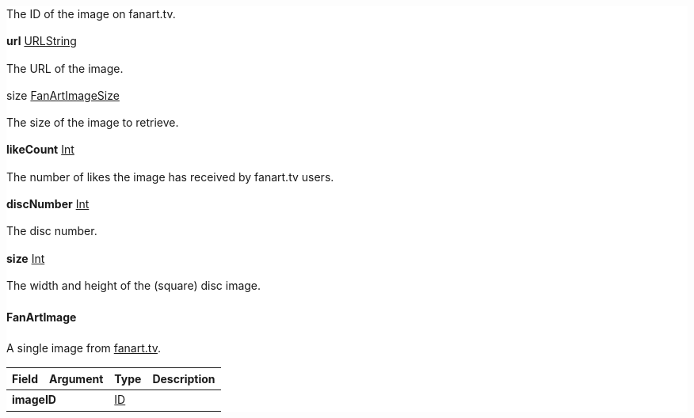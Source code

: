The ID of the image on fanart.tv.

</td>
</tr>
<tr>
<td colspan="2" valign="top"><strong>url</strong></td>
<td valign="top"><a href="../types.md#urlstring">URLString</a></td>
<td>

The URL of the image.

</td>
</tr>
<tr>
<td colspan="2" align="right" valign="top">size</td>
<td valign="top"><a href="#fanartimagesize">FanArtImageSize</a></td>
<td>

The size of the image to retrieve.

</td>
</tr>
<tr>
<td colspan="2" valign="top"><strong>likeCount</strong></td>
<td valign="top"><a href="../types.md#int">Int</a></td>
<td>

The number of likes the image has received by fanart.tv users.

</td>
</tr>
<tr>
<td colspan="2" valign="top"><strong>discNumber</strong></td>
<td valign="top"><a href="../types.md#int">Int</a></td>
<td>

The disc number.

</td>
</tr>
<tr>
<td colspan="2" valign="top"><strong>size</strong></td>
<td valign="top"><a href="../types.md#int">Int</a></td>
<td>

The width and height of the (square) disc image.

</td>
</tr>
</tbody>
</table>

#### FanArtImage

A single image from [fanart.tv](https://fanart.tv/).

<table>
<thead>
<tr>
<th align="left">Field</th>
<th align="right">Argument</th>
<th align="left">Type</th>
<th align="left">Description</th>
</tr>
</thead>
<tbody>
<tr>
<td colspan="2" valign="top"><strong>imageID</strong></td>
<td valign="top"><a href="../types.md#id">ID</a></td>